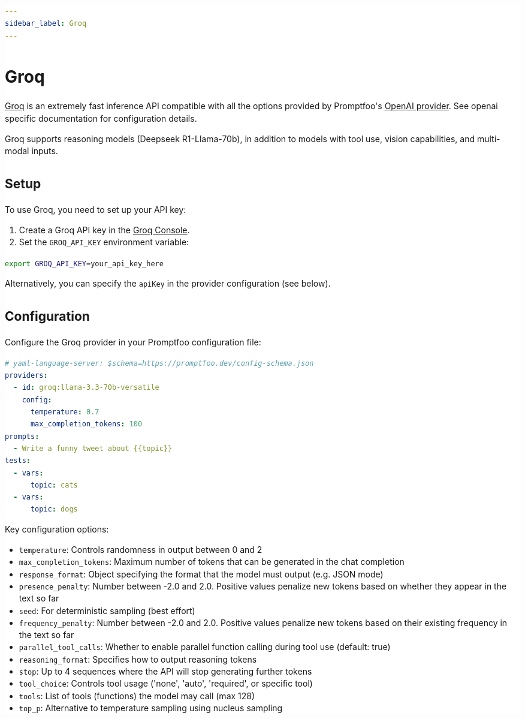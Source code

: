 ```yaml
---
sidebar_label: Groq
---
```


# Groq

[Groq](https://wow.groq.com) is an extremely fast inference API compatible with all the options provided by Promptfoo's [OpenAI provider](/docs/providers/openai/). See openai specific documentation for configuration details.

Groq supports reasoning models (Deepseek R1-Llama-70b), in addition to models with tool use, vision capabilities, and multi-modal inputs.

## Setup

To use Groq, you need to set up your API key:

1. Create a Groq API key in the [Groq Console](https://console.groq.com/).
2. Set the `GROQ_API_KEY` environment variable:

```sh
export GROQ_API_KEY=your_api_key_here
```

Alternatively, you can specify the `apiKey` in the provider configuration (see below).

## Configuration

Configure the Groq provider in your Promptfoo configuration file:

```yaml title="promptfooconfig.yaml"
# yaml-language-server: $schema=https://promptfoo.dev/config-schema.json
providers:
  - id: groq:llama-3.3-70b-versatile
    config:
      temperature: 0.7
      max_completion_tokens: 100
prompts:
  - Write a funny tweet about {{topic}}
tests:
  - vars:
      topic: cats
  - vars:
      topic: dogs
```

Key configuration options:

- `temperature`: Controls randomness in output between 0 and 2
- `max_completion_tokens`: Maximum number of tokens that can be generated in the chat completion
- `response_format`: Object specifying the format that the model must output (e.g. JSON mode)
- `presence_penalty`: Number between -2.0 and 2.0. Positive values penalize new tokens based on whether they appear in the text so far
- `seed`: For deterministic sampling (best effort)
- `frequency_penalty`: Number between -2.0 and 2.0. Positive values penalize new tokens based on their existing frequency in the text so far
- `parallel_tool_calls`: Whether to enable parallel function calling during tool use (default: true)
- `reasoning_format`: Specifies how to output reasoning tokens
- `stop`: Up to 4 sequences where the API will stop generating further tokens
- `tool_choice`: Controls tool usage ('none', 'auto', 'required', or specific tool)
- `tools`: List of tools (functions) the model may call (max 128)
- `top_p`: Alternative to temperature sampling using nucleus sampling
